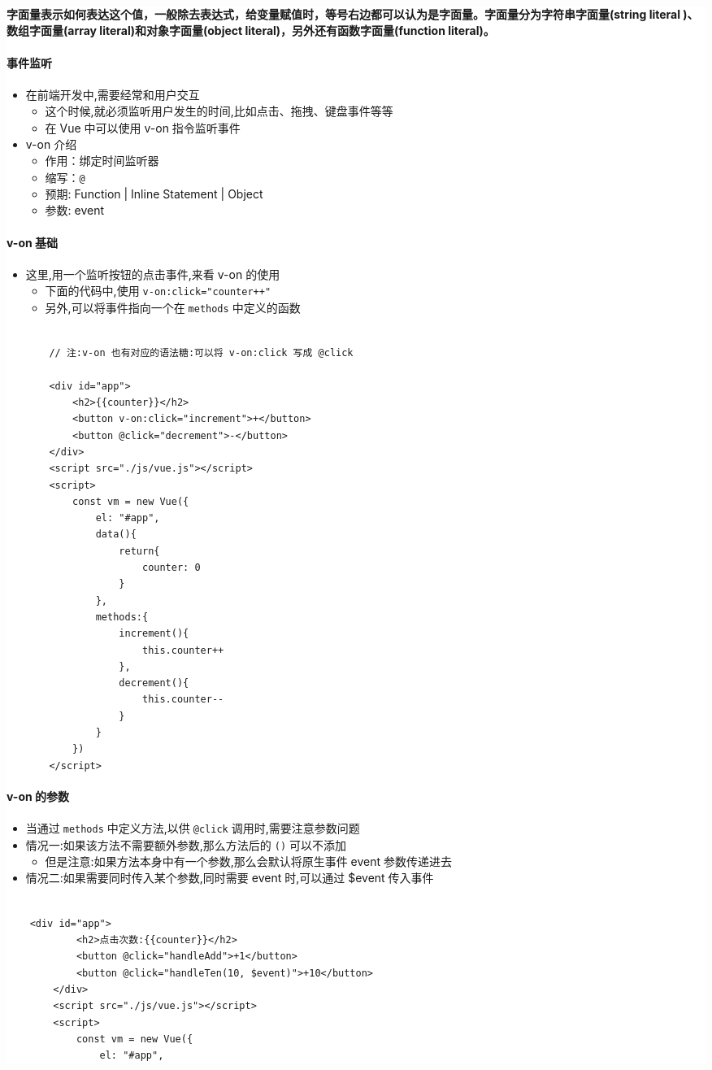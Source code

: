**字面量表示如何表达这个值，一般除去表达式，给变量赋值时，等号右边都可以认为是字面量。字面量分为字符串字面量(string literal )、数组字面量(array literal)和对象字面量(object literal)，另外还有函数字面量(function literal)。**

#### 事件监听

- 在前端开发中,需要经常和用户交互
    - 这个时候,就必须监听用户发生的时间,比如点击、拖拽、键盘事件等等
    - 在 Vue 中可以使用 v-on 指令监听事件
- v-on 介绍
    - 作用：绑定时间监听器
    - 缩写：``` @ ```
    - 预期: Function | Inline Statement | Object
    - 参数: event

#### v-on 基础

- 这里,用一个监听按钮的点击事件,来看 v-on 的使用
    - 下面的代码中,使用 ``` v-on:click="counter++" ```
    - 另外,可以将事件指向一个在 ``` methods ``` 中定义的函数
    ```

        // 注:v-on 也有对应的语法糖:可以将 v-on:click 写成 @click

        <div id="app">
            <h2>{{counter}}</h2>
            <button v-on:click="increment">+</button>
            <button @click="decrement">-</button>
        </div>
        <script src="./js/vue.js"></script>
        <script>
            const vm = new Vue({
                el: "#app",
                data(){
                    return{
                        counter: 0
                    }
                },
                methods:{
                    increment(){
                        this.counter++
                    },
                    decrement(){
                        this.counter--
                    }
                }
            })
        </script>

    ```

#### v-on 的参数

- 当通过 ``` methods ``` 中定义方法,以供 ``` @click ``` 调用时,需要注意参数问题
- 情况一:如果该方法不需要额外参数,那么方法后的 ``` () ``` 可以不添加
    - 但是注意:如果方法本身中有一个参数,那么会默认将原生事件 event 参数传递进去
- 情况二:如果需要同时传入某个参数,同时需要 event 时,可以通过 $event 传入事件
```

    <div id="app">
            <h2>点击次数:{{counter}}</h2>
            <button @click="handleAdd">+1</button>
            <button @click="handleTen(10, $event)">+10</button>
        </div>
        <script src="./js/vue.js"></script>
        <script>
            const vm = new Vue({
                el: "#app",
```